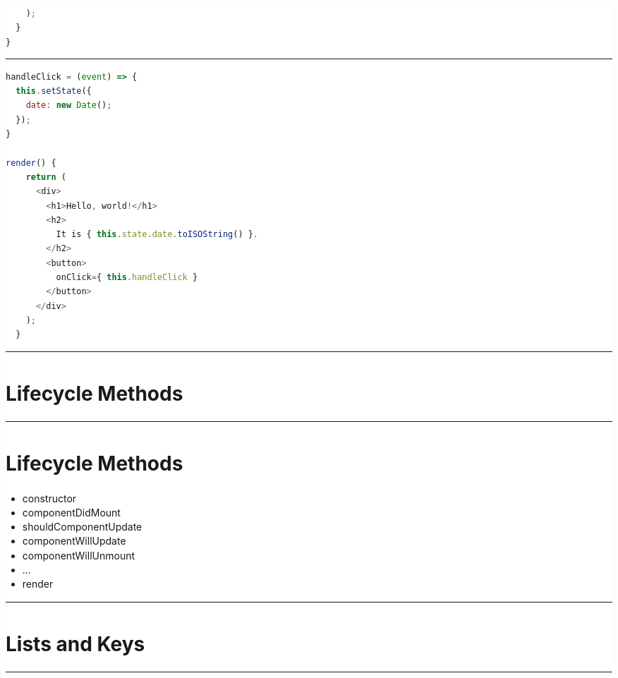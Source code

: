 ```js
    );
  }
}

```

---

```js
handleClick = (event) => {
  this.setState({
    date: new Date();
  });
}

render() {
    return (
      <div>
        <h1>Hello, world!</h1>
        <h2>
          It is { this.state.date.toISOString() }.
        </h2>
        <button>
          onClick={ this.handleClick }
        </button>
      </div>
    );
  }
```

---

# Lifecycle Methods

---

# Lifecycle Methods
* constructor
* componentDidMount
* shouldComponentUpdate
* componentWillUpdate
* componentWillUnmount
* ...
* render

---

# Lists and Keys

---